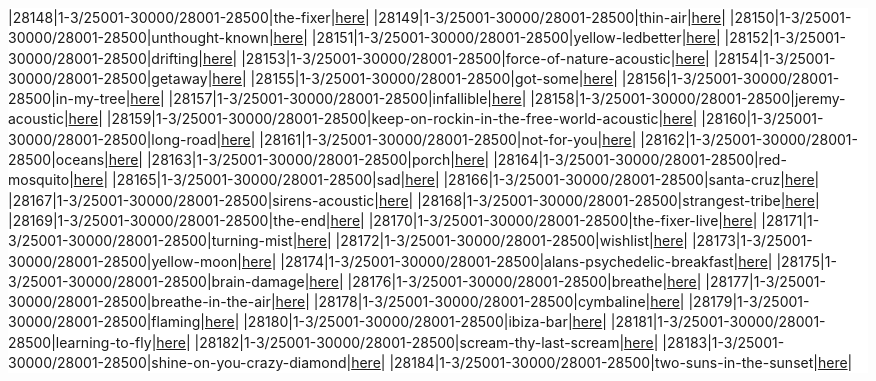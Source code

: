 |28148|1-3/25001-30000/28001-28500|the-fixer|[here](https://cdn.jsdelivr.net/gh/guitarchord/cp1-3/25001-30000/28001-28500/the-fixer.webp)|
|28149|1-3/25001-30000/28001-28500|thin-air|[here](https://cdn.jsdelivr.net/gh/guitarchord/cp1-3/25001-30000/28001-28500/thin-air.webp)|
|28150|1-3/25001-30000/28001-28500|unthought-known|[here](https://cdn.jsdelivr.net/gh/guitarchord/cp1-3/25001-30000/28001-28500/unthought-known.webp)|
|28151|1-3/25001-30000/28001-28500|yellow-ledbetter|[here](https://cdn.jsdelivr.net/gh/guitarchord/cp1-3/25001-30000/28001-28500/yellow-ledbetter.webp)|
|28152|1-3/25001-30000/28001-28500|drifting|[here](https://cdn.jsdelivr.net/gh/guitarchord/cp1-3/25001-30000/28001-28500/drifting.webp)|
|28153|1-3/25001-30000/28001-28500|force-of-nature-acoustic|[here](https://cdn.jsdelivr.net/gh/guitarchord/cp1-3/25001-30000/28001-28500/force-of-nature-acoustic.webp)|
|28154|1-3/25001-30000/28001-28500|getaway|[here](https://cdn.jsdelivr.net/gh/guitarchord/cp1-3/25001-30000/28001-28500/getaway.webp)|
|28155|1-3/25001-30000/28001-28500|got-some|[here](https://cdn.jsdelivr.net/gh/guitarchord/cp1-3/25001-30000/28001-28500/got-some.webp)|
|28156|1-3/25001-30000/28001-28500|in-my-tree|[here](https://cdn.jsdelivr.net/gh/guitarchord/cp1-3/25001-30000/28001-28500/in-my-tree.webp)|
|28157|1-3/25001-30000/28001-28500|infallible|[here](https://cdn.jsdelivr.net/gh/guitarchord/cp1-3/25001-30000/28001-28500/infallible.webp)|
|28158|1-3/25001-30000/28001-28500|jeremy-acoustic|[here](https://cdn.jsdelivr.net/gh/guitarchord/cp1-3/25001-30000/28001-28500/jeremy-acoustic.webp)|
|28159|1-3/25001-30000/28001-28500|keep-on-rockin-in-the-free-world-acoustic|[here](https://cdn.jsdelivr.net/gh/guitarchord/cp1-3/25001-30000/28001-28500/keep-on-rockin-in-the-free-world-acoustic.webp)|
|28160|1-3/25001-30000/28001-28500|long-road|[here](https://cdn.jsdelivr.net/gh/guitarchord/cp1-3/25001-30000/28001-28500/long-road.webp)|
|28161|1-3/25001-30000/28001-28500|not-for-you|[here](https://cdn.jsdelivr.net/gh/guitarchord/cp1-3/25001-30000/28001-28500/not-for-you.webp)|
|28162|1-3/25001-30000/28001-28500|oceans|[here](https://cdn.jsdelivr.net/gh/guitarchord/cp1-3/25001-30000/28001-28500/oceans.webp)|
|28163|1-3/25001-30000/28001-28500|porch|[here](https://cdn.jsdelivr.net/gh/guitarchord/cp1-3/25001-30000/28001-28500/porch.webp)|
|28164|1-3/25001-30000/28001-28500|red-mosquito|[here](https://cdn.jsdelivr.net/gh/guitarchord/cp1-3/25001-30000/28001-28500/red-mosquito.webp)|
|28165|1-3/25001-30000/28001-28500|sad|[here](https://cdn.jsdelivr.net/gh/guitarchord/cp1-3/25001-30000/28001-28500/sad.webp)|
|28166|1-3/25001-30000/28001-28500|santa-cruz|[here](https://cdn.jsdelivr.net/gh/guitarchord/cp1-3/25001-30000/28001-28500/santa-cruz.webp)|
|28167|1-3/25001-30000/28001-28500|sirens-acoustic|[here](https://cdn.jsdelivr.net/gh/guitarchord/cp1-3/25001-30000/28001-28500/sirens-acoustic.webp)|
|28168|1-3/25001-30000/28001-28500|strangest-tribe|[here](https://cdn.jsdelivr.net/gh/guitarchord/cp1-3/25001-30000/28001-28500/strangest-tribe.webp)|
|28169|1-3/25001-30000/28001-28500|the-end|[here](https://cdn.jsdelivr.net/gh/guitarchord/cp1-3/25001-30000/28001-28500/the-end.webp)|
|28170|1-3/25001-30000/28001-28500|the-fixer-live|[here](https://cdn.jsdelivr.net/gh/guitarchord/cp1-3/25001-30000/28001-28500/the-fixer-live.webp)|
|28171|1-3/25001-30000/28001-28500|turning-mist|[here](https://cdn.jsdelivr.net/gh/guitarchord/cp1-3/25001-30000/28001-28500/turning-mist.webp)|
|28172|1-3/25001-30000/28001-28500|wishlist|[here](https://cdn.jsdelivr.net/gh/guitarchord/cp1-3/25001-30000/28001-28500/wishlist.webp)|
|28173|1-3/25001-30000/28001-28500|yellow-moon|[here](https://cdn.jsdelivr.net/gh/guitarchord/cp1-3/25001-30000/28001-28500/yellow-moon.webp)|
|28174|1-3/25001-30000/28001-28500|alans-psychedelic-breakfast|[here](https://cdn.jsdelivr.net/gh/guitarchord/cp1-3/25001-30000/28001-28500/alans-psychedelic-breakfast.webp)|
|28175|1-3/25001-30000/28001-28500|brain-damage|[here](https://cdn.jsdelivr.net/gh/guitarchord/cp1-3/25001-30000/28001-28500/brain-damage.webp)|
|28176|1-3/25001-30000/28001-28500|breathe|[here](https://cdn.jsdelivr.net/gh/guitarchord/cp1-3/25001-30000/28001-28500/breathe.webp)|
|28177|1-3/25001-30000/28001-28500|breathe-in-the-air|[here](https://cdn.jsdelivr.net/gh/guitarchord/cp1-3/25001-30000/28001-28500/breathe-in-the-air.webp)|
|28178|1-3/25001-30000/28001-28500|cymbaline|[here](https://cdn.jsdelivr.net/gh/guitarchord/cp1-3/25001-30000/28001-28500/cymbaline.webp)|
|28179|1-3/25001-30000/28001-28500|flaming|[here](https://cdn.jsdelivr.net/gh/guitarchord/cp1-3/25001-30000/28001-28500/flaming.webp)|
|28180|1-3/25001-30000/28001-28500|ibiza-bar|[here](https://cdn.jsdelivr.net/gh/guitarchord/cp1-3/25001-30000/28001-28500/ibiza-bar.webp)|
|28181|1-3/25001-30000/28001-28500|learning-to-fly|[here](https://cdn.jsdelivr.net/gh/guitarchord/cp1-3/25001-30000/28001-28500/learning-to-fly.webp)|
|28182|1-3/25001-30000/28001-28500|scream-thy-last-scream|[here](https://cdn.jsdelivr.net/gh/guitarchord/cp1-3/25001-30000/28001-28500/scream-thy-last-scream.webp)|
|28183|1-3/25001-30000/28001-28500|shine-on-you-crazy-diamond|[here](https://cdn.jsdelivr.net/gh/guitarchord/cp1-3/25001-30000/28001-28500/shine-on-you-crazy-diamond.webp)|
|28184|1-3/25001-30000/28001-28500|two-suns-in-the-sunset|[here](https://cdn.jsdelivr.net/gh/guitarchord/cp1-3/25001-30000/28001-28500/two-suns-in-the-sunset.webp)|